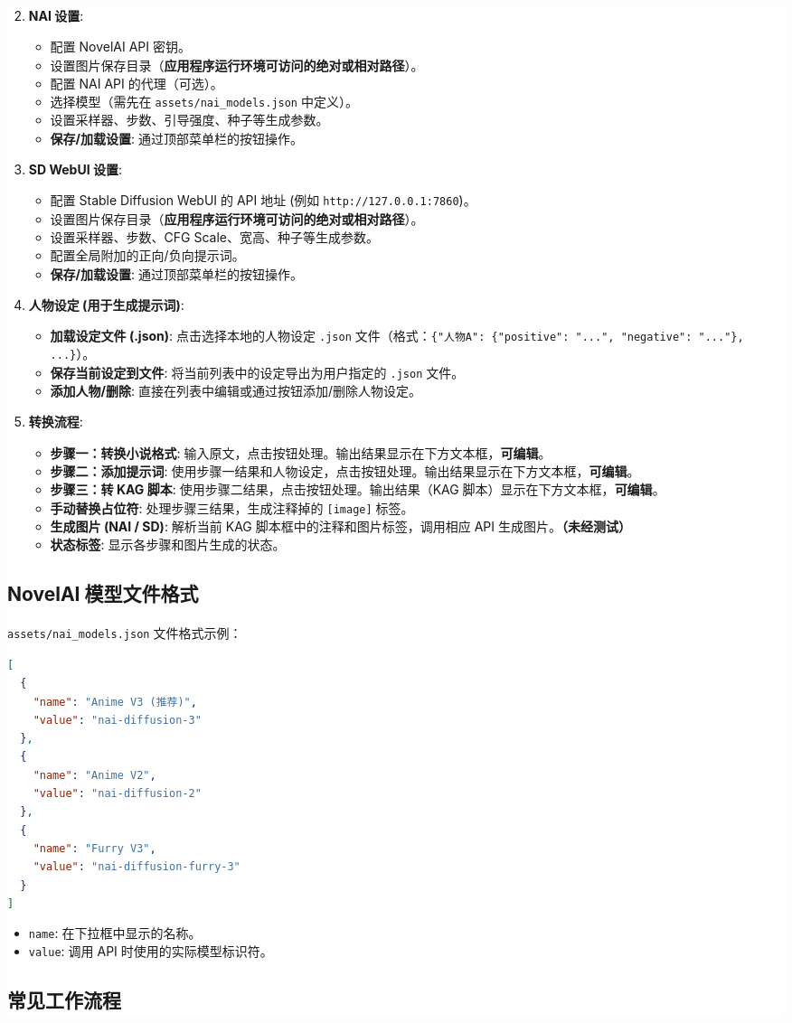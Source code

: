 2.  **NAI 设置**:
    *   配置 NovelAI API 密钥。
    *   设置图片保存目录（**应用程序运行环境可访问的绝对或相对路径**）。
    *   配置 NAI API 的代理（可选）。
    *   选择模型（需先在 `assets/nai_models.json` 中定义）。
    *   设置采样器、步数、引导强度、种子等生成参数。
    *   **保存/加载设置**: 通过顶部菜单栏的按钮操作。

3.  **SD WebUI 设置**:
    *   配置 Stable Diffusion WebUI 的 API 地址 (例如 `http://127.0.0.1:7860`)。
    *   设置图片保存目录（**应用程序运行环境可访问的绝对或相对路径**）。
    *   设置采样器、步数、CFG Scale、宽高、种子等生成参数。
    *   配置全局附加的正向/负向提示词。
    *   **保存/加载设置**: 通过顶部菜单栏的按钮操作。

4.  **人物设定 (用于生成提示词)**:
    *   **加载设定文件 (.json)**: 点击选择本地的人物设定 `.json` 文件（格式：`{"人物A": {"positive": "...", "negative": "..."}, ...}`）。
    *   **保存当前设定到文件**: 将当前列表中的设定导出为用户指定的 `.json` 文件。
    *   **添加人物/删除**: 直接在列表中编辑或通过按钮添加/删除人物设定。

5.  **转换流程**:
    *   **步骤一：转换小说格式**: 输入原文，点击按钮处理。输出结果显示在下方文本框，**可编辑**。
    *   **步骤二：添加提示词**: 使用步骤一结果和人物设定，点击按钮处理。输出结果显示在下方文本框，**可编辑**。
    *   **步骤三：转 KAG 脚本**: 使用步骤二结果，点击按钮处理。输出结果（KAG 脚本）显示在下方文本框，**可编辑**。
    *   **手动替换占位符**: 处理步骤三结果，生成注释掉的 `[image]` 标签。
    *   **生成图片 (NAI / SD)**: 解析当前 KAG 脚本框中的注释和图片标签，调用相应 API 生成图片。**（未经测试）**
    *   **状态标签**: 显示各步骤和图片生成的状态。

## NovelAI 模型文件格式

`assets/nai_models.json` 文件格式示例：

```json
[
  {
    "name": "Anime V3 (推荐)",
    "value": "nai-diffusion-3"
  },
  {
    "name": "Anime V2",
    "value": "nai-diffusion-2"
  },
  {
    "name": "Furry V3",
    "value": "nai-diffusion-furry-3"
  }
]
```
*   `name`: 在下拉框中显示的名称。
*   `value`: 调用 API 时使用的实际模型标识符。

## 常见工作流程
